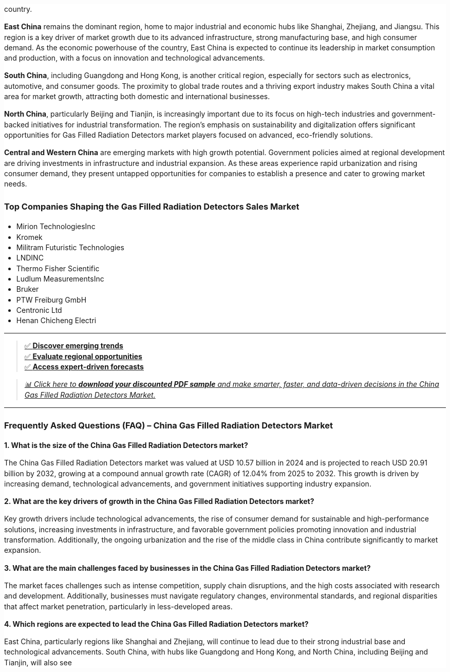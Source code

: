 country.</p><p class="" data-start="351" data-end="799"><strong data-start="351" data-end="365">East China</strong> remains the dominant region, home to major industrial and economic hubs like Shanghai, Zhejiang, and Jiangsu. This region is a key driver of market growth due to its advanced infrastructure, strong manufacturing base, and high consumer demand. As the economic powerhouse of the country, East China is expected to continue its leadership in market consumption and production, with a focus on innovation and technological advancements.</p><p class="" data-start="801" data-end="1129"><strong data-start="801" data-end="816">South China</strong>, including Guangdong and Hong Kong, is another critical region, especially for sectors such as electronics, automotive, and consumer goods. The proximity to global trade routes and a thriving export industry makes South China a vital area for market growth, attracting both domestic and international businesses.</p><p class="" data-start="1131" data-end="1474"><strong data-start="1131" data-end="1146">North China</strong>, particularly Beijing and Tianjin, is increasingly important due to its focus on high-tech industries and government-backed initiatives for industrial transformation. The region&rsquo;s emphasis on sustainability and digitalization offers significant opportunities for Gas Filled Radiation Detectors market players focused on advanced, eco-friendly solutions.</p><p class="" data-start="1476" data-end="1854"><strong data-start="1476" data-end="1505">Central and Western China</strong> are emerging markets with high growth potential. Government policies aimed at regional development are driving investments in infrastructure and industrial expansion. As these areas experience rapid urbanization and rising consumer demand, they present untapped opportunities for companies to establish a presence and cater to growing market needs.</p><p class="" data-start="1856" data-end="2046"><h3>Top Companies Shaping the Gas Filled Radiation Detectors Sales Market </h3><ul><li>Mirion TechnologiesInc</li><li>Kromek</li><li>Militram Futuristic Technologies</li><li>LNDINC</li><li>Thermo Fisher Scientific</li><li>Ludlum MeasurementsInc</li><li>Bruker</li><li>PTW Freiburg GmbH</li><li>Centronic Ltd</li><li>Henan Chicheng Electri</li></ul></p><hr /><blockquote><p><a href="https://www.marketresearchintellect.com/ask-for-discount/?rid=525215&amp;utm_source=Github-China&amp;utm_medium=047">✅ <strong data-start="617" data-end="645">Discover emerging trends</strong></a><br data-start="645" data-end="648" /><a href="https://www.marketresearchintellect.com/ask-for-discount/?rid=525215&amp;utm_source=Github-China&amp;utm_medium=047"> ✅ <strong data-start="650" data-end="685">Evaluate regional opportunities</strong></a><br data-start="685" data-end="688" /><a href="https://www.marketresearchintellect.com/ask-for-discount/?rid=525215&amp;utm_source=Github-China&amp;utm_medium=047"> ✅ <strong data-start="690" data-end="724">Access expert-driven forecasts</strong></a></p></blockquote><blockquote><p class="" data-start="728" data-end="864"><a href="https://www.marketresearchintellect.com/ask-for-discount/?rid=525215&amp;utm_source=Github-China&amp;utm_medium=047"><em>📊 Click&nbsp;here to <strong data-start="746" data-end="785">download your discounted PDF sample</strong> and make smarter, faster, and data-driven decisions in the China Gas Filled Radiation Detectors Market.</em></a></p></blockquote><hr /><h3 class="" data-start="169" data-end="229"><strong data-start="173" data-end="229">Frequently Asked Questions (FAQ) &ndash; China Gas Filled Radiation Detectors Market</strong></h3><p class="" data-start="231" data-end="601"><strong data-start="231" data-end="280">1. What is the size of the China Gas Filled Radiation Detectors market?</strong></p><p class="" data-start="231" data-end="601">The China Gas Filled Radiation Detectors market was valued at USD 10.57 billion in 2024 and is projected to reach USD 20.91 billion by 2032, growing at a compound annual growth rate (CAGR) of 12.04% from 2025 to 2032. This growth is driven by increasing demand, technological advancements, and government initiatives supporting industry expansion.</p><p class="" data-start="603" data-end="1058"><strong data-start="603" data-end="670">2. What are the key drivers of growth in the China Gas Filled Radiation Detectors market?</strong></p><p class="" data-start="603" data-end="1058">Key growth drivers include technological advancements, the rise of consumer demand for sustainable and high-performance solutions, increasing investments in infrastructure, and favorable government policies promoting innovation and industrial transformation. Additionally, the ongoing urbanization and the rise of the middle class in China contribute significantly to market expansion.</p><p class="" data-start="1060" data-end="1466"><strong data-start="1060" data-end="1141">3. What are the main challenges faced by businesses in the China Gas Filled Radiation Detectors market?</strong></p><p class="" data-start="1060" data-end="1466">The market faces challenges such as intense competition, supply chain disruptions, and the high costs associated with research and development. Additionally, businesses must navigate regulatory changes, environmental standards, and regional disparities that affect market penetration, particularly in less-developed areas.</p><p class="" data-start="1468" data-end="1949"><strong data-start="1468" data-end="1532">4. Which regions are expected to lead the China Gas Filled Radiation Detectors market?</strong></p><p class="" data-start="1468" data-end="1949">East China, particularly regions like Shanghai and Zhejiang, will continue to lead due to their strong industrial base and technological advancements. South China, with hubs like Guangdong and Hong Kong, and North China, including Beijing and Tianjin, will also see